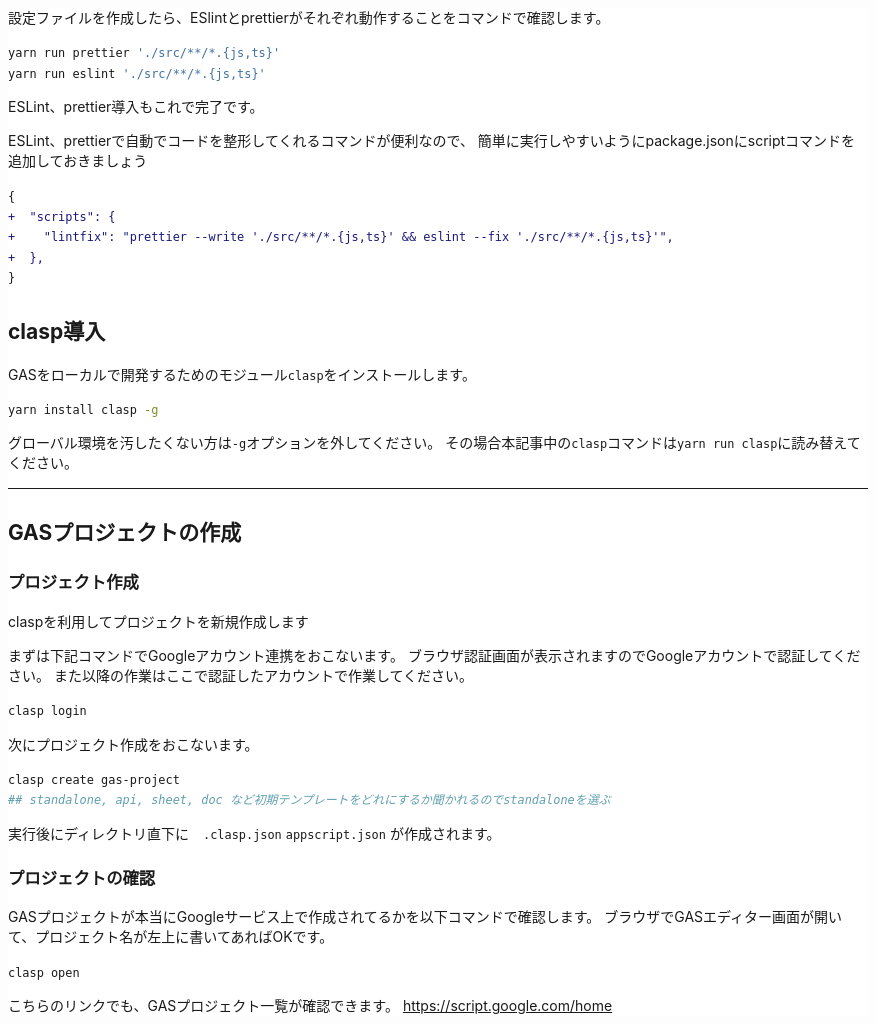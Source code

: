 設定ファイルを作成したら、ESlintとprettierがそれぞれ動作することをコマンドで確認します。
```sh
yarn run prettier './src/**/*.{js,ts}'
yarn run eslint './src/**/*.{js,ts}'
```
ESLint、prettier導入もこれで完了です。

ESLint、prettierで自動でコードを整形してくれるコマンドが便利なので、
簡単に実行しやすいようにpackage.jsonにscriptコマンドを追加しておきましょう
```diff json:package.json
{
+  "scripts": {
+    "lintfix": "prettier --write './src/**/*.{js,ts}' && eslint --fix './src/**/*.{js,ts}'",
+  },
}
```

## clasp導入
GASをローカルで開発するためのモジュール`clasp`をインストールします。
```sh
yarn install clasp -g
```
グローバル環境を汚したくない方は`-g`オプションを外してください。
その場合本記事中の`clasp`コマンドは`yarn run clasp`に読み替えてください。

---


## GASプロジェクトの作成
### プロジェクト作成
claspを利用してプロジェクトを新規作成します

まずは下記コマンドでGoogleアカウント連携をおこないます。
ブラウザ認証画面が表示されますのでGoogleアカウントで認証してください。
また以降の作業はここで認証したアカウントで作業してください。
```sh
clasp login 
```

次にプロジェクト作成をおこないます。
```sh
clasp create gas-project
## standalone, api, sheet, doc など初期テンプレートをどれにするか聞かれるのでstandaloneを選ぶ
```
実行後にディレクトリ直下に　`.clasp.json` `appscript.json` が作成されます。

### プロジェクトの確認
GASプロジェクトが本当にGoogleサービス上で作成されてるかを以下コマンドで確認します。
ブラウザでGASエディター画面が開いて、プロジェクト名が左上に書いてあればOKです。
```
clasp open
```

こちらのリンクでも、GASプロジェクト一覧が確認できます。
https://script.google.com/home
